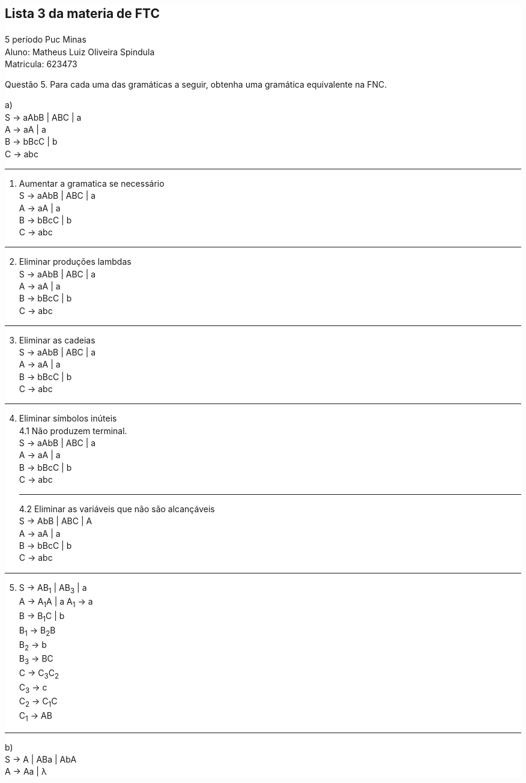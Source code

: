 ## Lista 3 da materia de FTC 
5 período Puc Minas  
Aluno: Matheus Luiz Oliveira Spindula  
Matricula: 623473   


Questão 5. Para cada uma das gramáticas a seguir, obtenha uma gramática equivalente na FNC. 

a)  
S →  aAbB |  ABC  |  a   
A →  aA   |  a  
B →  bBcC |  b  
C →  abc  

---------------------
1. Aumentar a gramatica se necessário    
    S →  aAbB |  ABC  |  a   
    A →  aA   |  a  
    B →  bBcC |  b  
    C →  abc  
---------------------
2. Eliminar produções lambdas  
    S →  aAbB |  ABC  |  a   
    A →  aA   |  a  
    B →  bBcC |  b  
    C →  abc  
---------------------
3. Eliminar as cadeias   
    S →  aAbB |  ABC  |  a   
    A →  aA   |  a  
    B →  bBcC |  b  
    C →  abc  
---------------------
4. Eliminar símbolos inúteis    
    4.1 Não produzem terminal.  
        S →  aAbB |  ABC  |  a   
        A →  aA   |  a  
        B →  bBcC |  b  
        C →  abc  

    --------------------
    4.2 Eliminar as variáveis que não são alcançáveis  
        S →  AbB |  ABC  |  A   
        A →  aA   |  a  
        B →  bBcC |  b    
        C →  abc  

--------------------
5.           
    S →  AB<sub>1</sub> |  AB<sub>3</sub>  |  a   
    A →  A<sub>1</sub>A | a
    A<sub>1</sub> →  a  
    B →  B<sub>1</sub>C |  b   
    B<sub>1</sub> →  B<sub>2</sub>B  
    B<sub>2</sub> → b  
    B<sub>3</sub> → BC  
    C → C<sub>3</sub>C<sub>2</sub>    
    C<sub>3</sub> → c    
    C<sub>2</sub> → C<sub>1</sub>C  
    C<sub>1</sub> → AB  
--------------------
b)  
S →  A  |  ABa |  AbA  
A →  Aa   |   λ  